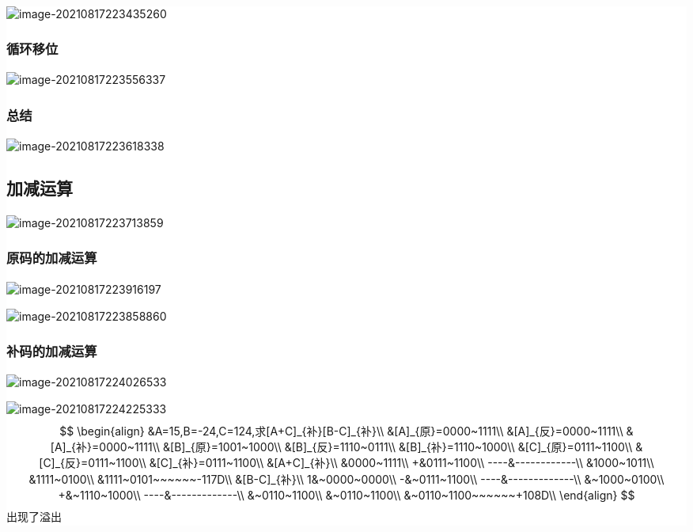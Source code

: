 ![image-20210817223435260](https://raw.githubusercontent.com/ebxeax/images/main/image-20210817223435260.jpg)

### 循环移位

![image-20210817223556337](https://raw.githubusercontent.com/ebxeax/images/main/image-20210817223556337.jpg)

### 总结

![image-20210817223618338](https://raw.githubusercontent.com/ebxeax/images/main/image-20210817223618338.jpg)

## 加减运算

![image-20210817223713859](https://raw.githubusercontent.com/ebxeax/images/main/image-20210817223713859.jpg)

### 原码的加减运算

![image-20210817223916197](https://raw.githubusercontent.com/ebxeax/images/main/image-20210817223916197.jpg)

![image-20210817223858860](https://raw.githubusercontent.com/ebxeax/images/main/image-20210817223858860.jpg)

### 补码的加减运算

![image-20210817224026533](https://raw.githubusercontent.com/ebxeax/images/main/image-20210817224026533.jpg)

![image-20210817224225333](https://raw.githubusercontent.com/ebxeax/images/main/image-20210817224225333.jpg)
$$
\begin{align}
&A=15,B=-24,C=124,求[A+C]_{补}[B-C]_{补}\\
&[A]_{原}=0000~1111\\
&[A]_{反}=0000~1111\\
&[A]_{补}=0000~1111\\
&[B]_{原}=1001~1000\\
&[B]_{反}=1110~0111\\
&[B]_{补}=1110~1000\\
&[C]_{原}=0111~1100\\
&[C]_{反}=0111~1100\\
&[C]_{补}=0111~1100\\
&[A+C]_{补}\\
&0000~1111\\
+&0111~1100\\
----&------------\\
&1000~1011\\
&1111~0100\\
&1111~0101~~~~~~-117D\\
&[B-C]_{补}\\
1&~0000~0000\\
-&~0111~1100\\
----&-------------\\
&~1000~0100\\
+&~1110~1000\\
----&-------------\\
&~0110~1100\\
&~0110~1100\\
&~0110~1100~~~~~~+108D\\
\end{align}
$$
出现了溢出
